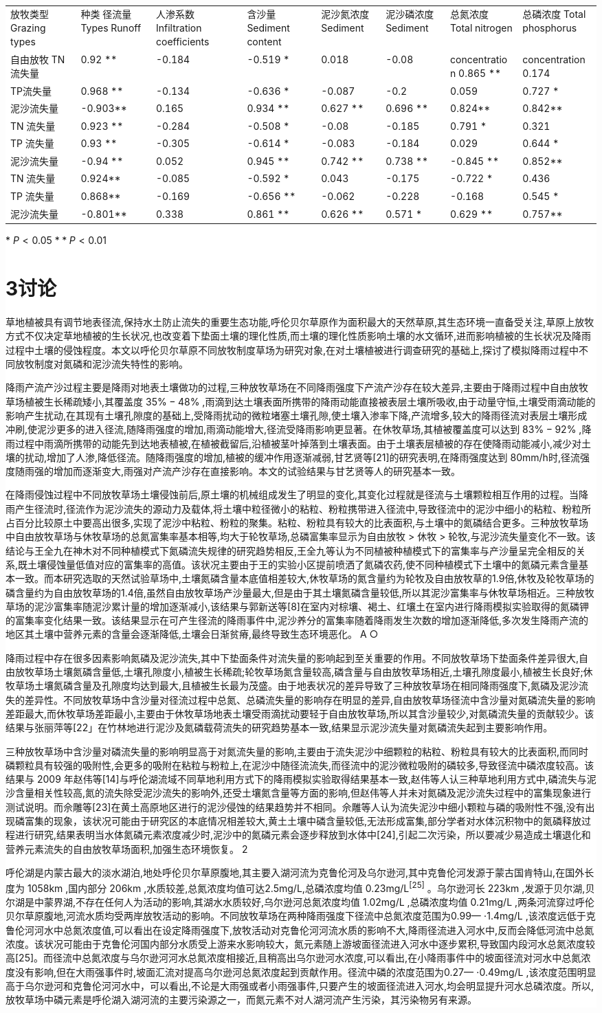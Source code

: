 <html><body><table><tr><td>放牧类型 Grazing types</td><td>种类 径流量 Types Runoff</td><td>人渗系数 Infiltration coefficients</td><td>含沙量 Sediment content</td><td>泥沙氮浓度 Sediment</td><td>泥沙磷浓度 Sediment</td><td>总氮浓度 Total nitrogen</td><td>总磷浓度 Total phosphorus</td></tr><tr><td>自由放牧 TN 流失量</td><td>0.92 **</td><td>-0.184</td><td>-0.519 *</td><td>0.018</td><td>-0.08</td><td>concentration 0.865 **</td><td>concentration 0.174</td></tr><tr><td>TP流失量</td><td>0.968 **</td><td>-0.134</td><td>-0.636 *</td><td>-0.087</td><td>-0.2</td><td>0.059</td><td>0.727 *</td></tr><tr><td>泥沙流失量</td><td>-0.903**</td><td>0.165</td><td>0.934 **</td><td>0.627 **</td><td>0.696 **</td><td>0.824**</td><td>0.842**</td></tr><tr><td>TN 流失量</td><td>0.923 **</td><td>-0.284</td><td>-0.508 *</td><td>-0.08</td><td>-0.185</td><td>0.791 *</td><td>0.321</td></tr><tr><td>TP 流失量</td><td>0.93 **</td><td>-0.305</td><td>-0.614 *</td><td>-0.083</td><td>-0.184</td><td>0.029</td><td>0.644 *</td></tr><tr><td>泥沙流失量</td><td>-0.94 **</td><td>0.052</td><td>0.945 **</td><td>0.742 **</td><td>0.738 **</td><td>-0.845 **</td><td>0.852**</td></tr><tr><td>TN 流失量</td><td>0.924**</td><td>-0.085</td><td>-0.592 *</td><td>0.043</td><td>-0.175</td><td>-0.722 *</td><td>0.436</td></tr><tr><td>TP 流失量</td><td>0.868**</td><td>-0.169</td><td>-0.656 **</td><td>-0.062</td><td>-0.228</td><td>-0.168</td><td>0.545 *</td></tr><tr><td>泥沙流失量</td><td>-0.801**</td><td>0.338</td><td>0.861 **</td><td>0.626 **</td><td>0.571 *</td><td>0.629 **</td><td>0.757**</td></tr></table></body></html>

\* $P { < } 0 . 0 5$ $* * P { < } 0 . 0 1$

# 3讨论

草地植被具有调节地表径流,保持水土防止流失的重要生态功能,呼伦贝尔草原作为面积最大的天然草原,其生态环境一直备受关注,草原上放牧方式不仅决定草地植被的生长状况,也改变着下垫面土壤的理化性质,而土壤的理化性质影响土壤的水文循环,进而影响植被的生长状况及降雨过程中土壤的侵蚀程度。本文以呼伦贝尔草原不同放牧制度草场为研究对象,在对土壤植被进行调查研究的基础上,探讨了模拟降雨过程中不同放牧制度对氮磷和泥沙流失特性的影响。

降雨产流产沙过程主要是降雨对地表土壤做功的过程,三种放牧草场在不同降雨强度下产流产沙存在较大差异,主要由于降雨过程中自由放牧草场植被生长稀疏矮小,其覆盖度 $3 5 \% - 4 8 \%$ ,雨滴到达土壤表面所携带的降雨动能直接被表层土壤所吸收,由于动量守恒,土壤受雨滴动能的影响产生扰动,在其现有土壤孔隙度的基础上,受降雨扰动的微粒堵塞土壤孔隙,使土壤入渗率下降,产流增多,较大的降雨径流对表层土壤形成冲刷,使泥沙更多的进入径流,随降雨强度的增加,雨滴动能增大,径流受降雨影响更显著。在休牧草场,其植被覆盖度可以达到 $8 3 \% - 9 2 \%$ ,降雨过程中雨滴所携带的动能先到达地表植被,在植被截留后,沿植被茎叶掉落到土壤表面。由于土壤表层植被的存在使降雨动能减小,减少对土壤的扰动,增加了人渗,降低径流。随降雨强度的增加,植被的缓冲作用逐渐减弱,甘艺贤等[21]的研究表明,在降雨强度达到 80mm/h时,径流强度随雨强的增加而逐渐变大,雨强对产流产沙存在直接影响。本文的试验结果与甘艺贤等人的研究基本一致。

在降雨侵蚀过程中不同放牧草场土壤侵蚀前后,原土壤的机械组成发生了明显的变化,其变化过程就是径流与土壤颗粒相互作用的过程。当降雨产生径流时,径流作为泥沙流失的源动力及载体,将土壤中粒径微小的粘粒、粉粒携带进入径流中,导致径流中的泥沙中细小的粘粒、粉粒所占百分比较原土中要高出很多,实现了泥沙中粘粒、粉粒的聚集。粘粒、粉粒具有较大的比表面积,与土壤中的氮磷结合更多。三种放牧草场中自由放牧草场与休牧草场的总氮富集率基本相等,均大于轮牧草场,总磷富集率显示为自由放牧 $>$ 休牧 $>$ 轮牧,与泥沙流失量变化不一致。该结论与王全九在神木对不同种植模式下氮磷流失规律的研究趋势相反,王全九等认为不同植被种植模式下的富集率与产沙量呈完全相反的关系,既土壤侵蚀量低值对应的富集率的高值。该状况主要由于王的实验小区提前喷洒了氮磷农药,使不同种植模式下土壤中的氮磷元素含量基本一致。而本研究选取的天然试验草场中,土壤氮磷含量本底值相差较大,休牧草场的氮含量约为轮牧及自由放牧草的1.9倍,休牧及轮牧草场的磷含量约为自由放牧草场的1.4倍,虽然自由放牧草场产沙量最大,但是由于其土壤氮磷含量较低,所以其泥沙富集率与休牧草场相近。三种放牧草场的泥沙富集率随泥沙累计量的增加逐渐减小,该结果与郭新送等[8]在室内对棕壤、褐土、红壤土在室内进行降雨模拟实验取得的氮磷钾的富集率变化结果一致。该结果显示在可产生径流的降雨事件中,泥沙养分的富集率随着降雨发生次数的增加逐渐降低,多次发生降雨产流的地区其土壤中营养元素的含量会逐渐降低,土壤会日渐贫瘠,最终导致生态环境恶化。 A $\bigcirc$

降雨过程中存在很多因素影响氮磷及泥沙流失,其中下垫面条件对流失量的影响起到至关重要的作用。不同放牧草场下垫面条件差异很大,自由放牧草场土壤氮磷含量低,土壤孔隙度小,植被生长稀疏;轮牧草场氮含量较高,磷含量与自由放牧草场相近,土壤孔隙度最小,植被生长良好;休牧草场土壤氮磷含量及孔隙度均达到最大,且植被生长最为茂盛。由于地表状况的差异导致了三种放牧草场在相同降雨强度下,氮磷及泥沙流失的差异性。不同放牧草场中含沙量对径流过程中总氮、总磷流失量的影响存在明显的差异,自由放牧草场径流中含沙量对氮磷流失量的影响差距最大,而休牧草场差距最小,主要由于休牧草场地表土壤受雨滴扰动要轻于自由放牧草场,所以其含沙量较少,对氮磷流失量的贡献较少。该结果与张丽萍等[22」在竹林地进行泥沙及氮磷载荷流失的研究趋势基本一致,结果显示泥沙流失量对氮磷流失起到主要影响作用。

三种放牧草场中含沙量对磷流失量的影响明显高于对氮流失量的影响,主要由于流失泥沙中细颗粒的粘粒、粉粒具有较大的比表面积,而同时磷颗粒具有较强的吸附性,会更多的吸附在粘粒与粉粒上,在泥沙中随径流流失,而径流中的泥沙微粒吸附的磷较多,导致径流中磷浓度较高。该结果与 2009 年赵伟等[14]与呼伦湖流域不同草地利用方式下的降雨模拟实验取得结果基本一致,赵伟等人认三种草地利用方式中,磷流失与泥沙含量相关性较高,氮的流失除受泥沙流失的影响外,还受土壤氮含量等方面的影响,但赵伟等人并未对氮磷及泥沙流失过程中的富集现象进行测试说明。而佘雕等[23]在黄土高原地区进行的泥沙侵蚀的结果趋势并不相同。佘雕等人认为流失泥沙中细小颗粒与磷的吸附性不强,没有出现磷富集的现象，该状况可能由于研究区的本底情况相差较大,黄土土壤中磷含量较低,无法形成富集,部分学者对水体沉积物中的氮磷释放过程进行研究,结果表明当水体氮磷元素浓度减少时,泥沙中的氮磷元素会逐步释放到水体中[24],引起二次污染，所以要减少易造成土壤退化和营养元素流失的自由放牧草场面积,加强生态环境恢复。 2

呼伦湖是内蒙古最大的淡水湖泊,地处呼伦贝尔草原腹地,其主要入湖河流为克鲁伦河及乌尔逊河,其中克鲁伦河发源于蒙古国肯特山,在国外长度为 $1 0 5 8 \mathrm { k m }$ ,国内部分 $2 0 6 \mathrm { k m }$ ,水质较差,总氮浓度均值可达2.5mg/L,总磷浓度均值 $0 . 2 3 \mathrm { m g / L } ^ { [ 2 5 ] }$ 。乌尔逊河长 $2 2 3 \mathrm { k m }$ ,发源于贝尔湖,贝尔湖是中蒙界湖,不存在任何人为活动的影响,其湖水水质较好,乌尔逊河总氮浓度均值 $1 . 0 2 \mathrm { m g / L }$ ,总磷浓度均值 $0 . 2 1 \mathrm { m g / L }$ ,两条河流穿过呼伦贝尔草原腹地,河流水质均受两岸放牧活动的影响。不同放牧草场在两种降雨强度下径流中总氮浓度范围为0.99— $\mathrm { \cdot 1 . 4 m g / L }$ ,该浓度远低于克鲁伦河河水中总氮浓度值,可以看出在设定降雨强度下,放牧活动对克鲁伦河河流水质的影响不大,降雨径流进入河水中,反而会降低河流中总氮浓度。该状况可能由于克鲁伦河国内部分水质受上游来水影响较大，氮元素随上游坡面径流进入河水中逐步累积,导致国内段河水总氮浓度较高[25]。而径流中总氮浓度与乌尔逊河河水总氮浓度相接近,且稍高出乌尔逊河水浓度,可以看出,在小降雨事件中的坡面径流对河水中总氮浓度没有影响,但在大雨强事件时,坡面汇流对提高乌尔逊河总氮浓度起到贡献作用。径流中磷的浓度范围为0.27— $\mathrm { \cdot 0 . 4 9 m g / L }$ ,该浓度范围明显高于乌尔逊河和克鲁伦河河水中，可以看出,不论是大雨强或者小雨强事件,只要产生的坡面径流进入河水,均会明显提升河水总磷浓度。所以,放牧草场中磷元素是呼伦湖入湖河流的主要污染源之一，而氮元素不对人湖河流产生污染，其污染物另有来源。
